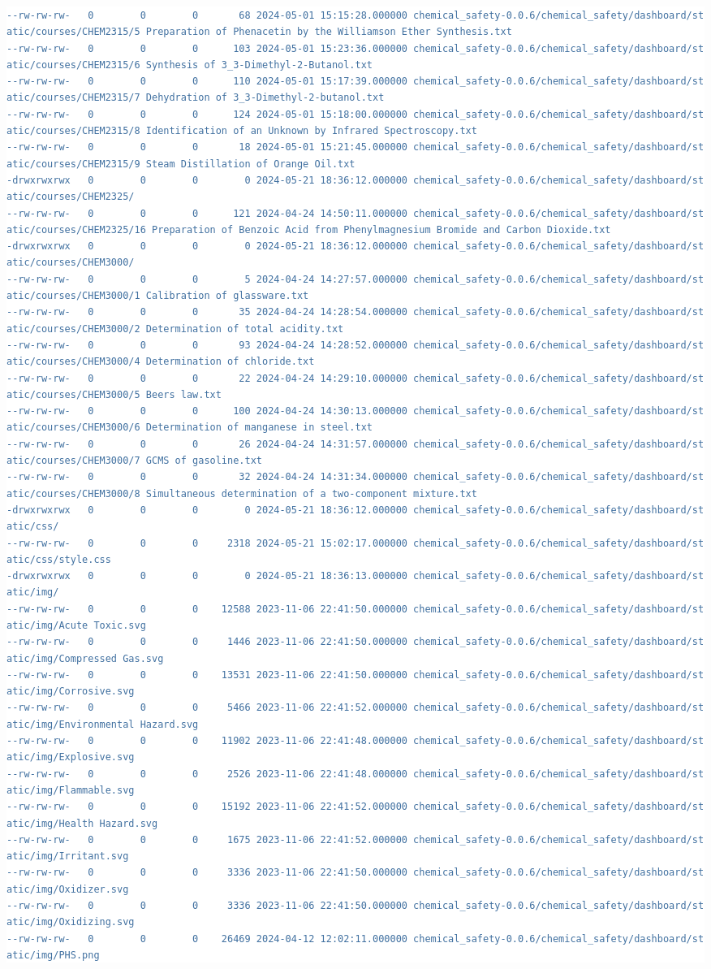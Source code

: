 ```diff
--rw-rw-rw-   0        0        0       68 2024-05-01 15:15:28.000000 chemical_safety-0.0.6/chemical_safety/dashboard/static/courses/CHEM2315/5 Preparation of Phenacetin by the Williamson Ether Synthesis.txt
--rw-rw-rw-   0        0        0      103 2024-05-01 15:23:36.000000 chemical_safety-0.0.6/chemical_safety/dashboard/static/courses/CHEM2315/6 Synthesis of 3_3-Dimethyl-2-Butanol.txt
--rw-rw-rw-   0        0        0      110 2024-05-01 15:17:39.000000 chemical_safety-0.0.6/chemical_safety/dashboard/static/courses/CHEM2315/7 Dehydration of 3_3-Dimethyl-2-butanol.txt
--rw-rw-rw-   0        0        0      124 2024-05-01 15:18:00.000000 chemical_safety-0.0.6/chemical_safety/dashboard/static/courses/CHEM2315/8 Identification of an Unknown by Infrared Spectroscopy.txt
--rw-rw-rw-   0        0        0       18 2024-05-01 15:21:45.000000 chemical_safety-0.0.6/chemical_safety/dashboard/static/courses/CHEM2315/9 Steam Distillation of Orange Oil.txt
-drwxrwxrwx   0        0        0        0 2024-05-21 18:36:12.000000 chemical_safety-0.0.6/chemical_safety/dashboard/static/courses/CHEM2325/
--rw-rw-rw-   0        0        0      121 2024-04-24 14:50:11.000000 chemical_safety-0.0.6/chemical_safety/dashboard/static/courses/CHEM2325/16 Preparation of Benzoic Acid from Phenylmagnesium Bromide and Carbon Dioxide.txt
-drwxrwxrwx   0        0        0        0 2024-05-21 18:36:12.000000 chemical_safety-0.0.6/chemical_safety/dashboard/static/courses/CHEM3000/
--rw-rw-rw-   0        0        0        5 2024-04-24 14:27:57.000000 chemical_safety-0.0.6/chemical_safety/dashboard/static/courses/CHEM3000/1 Calibration of glassware.txt
--rw-rw-rw-   0        0        0       35 2024-04-24 14:28:54.000000 chemical_safety-0.0.6/chemical_safety/dashboard/static/courses/CHEM3000/2 Determination of total acidity.txt
--rw-rw-rw-   0        0        0       93 2024-04-24 14:28:52.000000 chemical_safety-0.0.6/chemical_safety/dashboard/static/courses/CHEM3000/4 Determination of chloride.txt
--rw-rw-rw-   0        0        0       22 2024-04-24 14:29:10.000000 chemical_safety-0.0.6/chemical_safety/dashboard/static/courses/CHEM3000/5 Beers law.txt
--rw-rw-rw-   0        0        0      100 2024-04-24 14:30:13.000000 chemical_safety-0.0.6/chemical_safety/dashboard/static/courses/CHEM3000/6 Determination of manganese in steel.txt
--rw-rw-rw-   0        0        0       26 2024-04-24 14:31:57.000000 chemical_safety-0.0.6/chemical_safety/dashboard/static/courses/CHEM3000/7 GCMS of gasoline.txt
--rw-rw-rw-   0        0        0       32 2024-04-24 14:31:34.000000 chemical_safety-0.0.6/chemical_safety/dashboard/static/courses/CHEM3000/8 Simultaneous determination of a two-component mixture.txt
-drwxrwxrwx   0        0        0        0 2024-05-21 18:36:12.000000 chemical_safety-0.0.6/chemical_safety/dashboard/static/css/
--rw-rw-rw-   0        0        0     2318 2024-05-21 15:02:17.000000 chemical_safety-0.0.6/chemical_safety/dashboard/static/css/style.css
-drwxrwxrwx   0        0        0        0 2024-05-21 18:36:13.000000 chemical_safety-0.0.6/chemical_safety/dashboard/static/img/
--rw-rw-rw-   0        0        0    12588 2023-11-06 22:41:50.000000 chemical_safety-0.0.6/chemical_safety/dashboard/static/img/Acute Toxic.svg
--rw-rw-rw-   0        0        0     1446 2023-11-06 22:41:50.000000 chemical_safety-0.0.6/chemical_safety/dashboard/static/img/Compressed Gas.svg
--rw-rw-rw-   0        0        0    13531 2023-11-06 22:41:50.000000 chemical_safety-0.0.6/chemical_safety/dashboard/static/img/Corrosive.svg
--rw-rw-rw-   0        0        0     5466 2023-11-06 22:41:52.000000 chemical_safety-0.0.6/chemical_safety/dashboard/static/img/Environmental Hazard.svg
--rw-rw-rw-   0        0        0    11902 2023-11-06 22:41:48.000000 chemical_safety-0.0.6/chemical_safety/dashboard/static/img/Explosive.svg
--rw-rw-rw-   0        0        0     2526 2023-11-06 22:41:48.000000 chemical_safety-0.0.6/chemical_safety/dashboard/static/img/Flammable.svg
--rw-rw-rw-   0        0        0    15192 2023-11-06 22:41:52.000000 chemical_safety-0.0.6/chemical_safety/dashboard/static/img/Health Hazard.svg
--rw-rw-rw-   0        0        0     1675 2023-11-06 22:41:52.000000 chemical_safety-0.0.6/chemical_safety/dashboard/static/img/Irritant.svg
--rw-rw-rw-   0        0        0     3336 2023-11-06 22:41:50.000000 chemical_safety-0.0.6/chemical_safety/dashboard/static/img/Oxidizer.svg
--rw-rw-rw-   0        0        0     3336 2023-11-06 22:41:50.000000 chemical_safety-0.0.6/chemical_safety/dashboard/static/img/Oxidizing.svg
--rw-rw-rw-   0        0        0    26469 2024-04-12 12:02:11.000000 chemical_safety-0.0.6/chemical_safety/dashboard/static/img/PHS.png
```